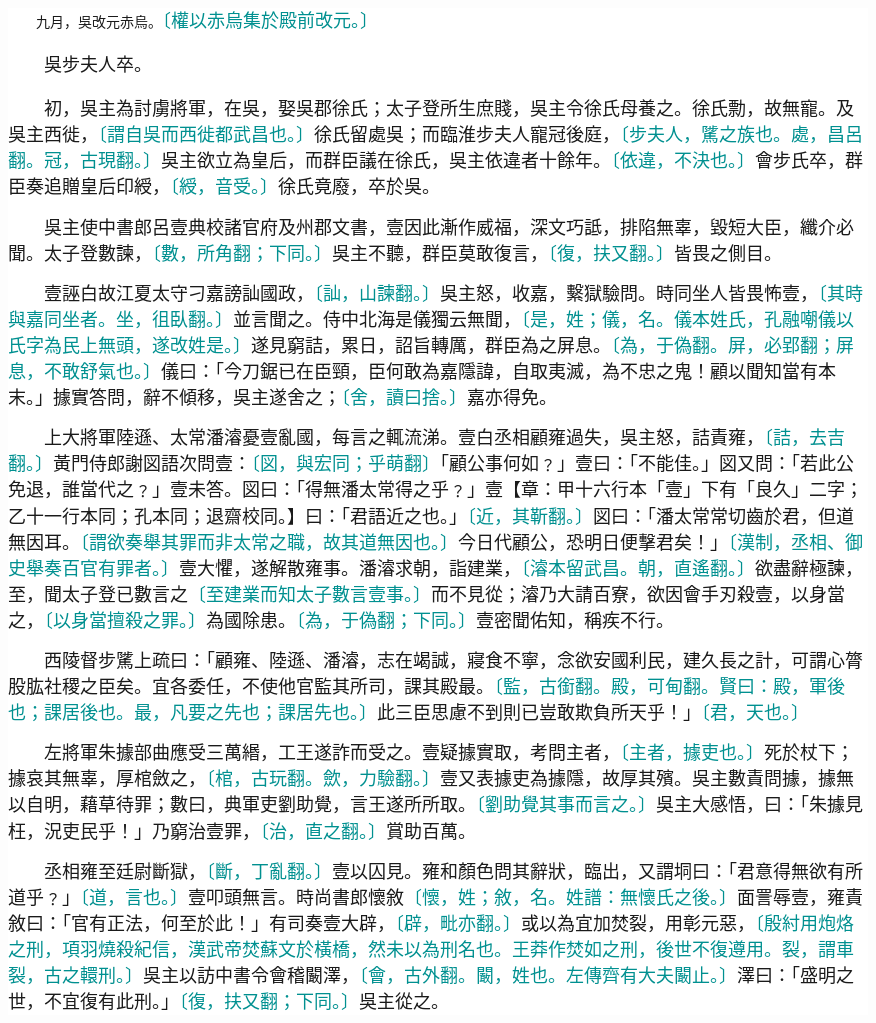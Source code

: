  　　九月，吳改元赤烏。</font><font size=4px color="#009090"><font size=4px>〔權以赤烏集於殿前改元。〕</font></font><font size=4px>

 　　吳步夫人卒。

 　　初，吳主為討虜將軍，在吳，娶吳郡徐氏；太子登所生庶賤，吳主令徐氏母養之。徐氏勡，故無寵。及吳主西徙，</font><font size=4px color="#009090"><font size=4px>〔謂自吳而西徙都武昌也。〕</font></font><font size=4px>徐氏留處吳；而臨淮步夫人寵冠後庭，</font><font size=4px color="#009090"><font size=4px>〔步夫人，騭之族也。處，昌呂翻。冠，古現翻。〕</font></font><font size=4px>吳主欲立為皇后，而群臣議在徐氏，吳主依違者十餘年。</font><font size=4px color="#009090"><font size=4px>〔依違，不決也。〕</font></font><font size=4px>會步氏卒，群臣奏追贈皇后印綬，</font><font size=4px color="#009090"><font size=4px>〔綬，音受。〕</font></font><font size=4px>徐氏竟廢，卒於吳。

 　　吳主使中書郎呂壹典校諸官府及州郡文書，壹因此漸作威福，深文巧詆，排陷無辜，毀短大臣，纖介必聞。太子登數諫，</font><font size=4px color="#009090"><font size=4px>〔數，所角翻；下同。〕</font></font><font size=4px>吳主不聽，群臣莫敢復言，</font><font size=4px color="#009090"><font size=4px>〔復，扶又翻。〕</font></font><font size=4px>皆畏之側目。

 　　壹誣白故江夏太守刁嘉謗訕國政，</font><font size=4px color="#009090"><font size=4px>〔訕，山諫翻。〕</font></font><font size=4px>吳主怒，收嘉，繫獄驗問。時同坐人皆畏怖壹，</font><font size=4px color="#009090"><font size=4px>〔其時與嘉同坐者。坐，徂臥翻。〕</font></font><font size=4px>並言聞之。侍中北海是儀獨云無聞，</font><font size=4px color="#009090"><font size=4px>〔是，姓；儀，名。儀本姓氏，孔融嘲儀以氏字為民上無頭，遂改姓是。〕</font></font><font size=4px>遂見窮詰，累日，詔旨轉厲，群臣為之屏息。</font><font size=4px color="#009090"><font size=4px>〔為，于偽翻。屏，必郢翻；屏息，不敢舒氣也。〕</font></font><font size=4px>儀曰：「今刀鋸已在臣頸，臣何敢為嘉隱諱，自取夷滅，為不忠之鬼！顧以聞知當有本末。」據實答問，辭不傾移，吳主遂舍之；</font><font size=4px color="#009090"><font size=4px>〔舍，讀曰捨。〕</font></font><font size=4px>嘉亦得免。

 　　上大將軍陸遜、太常潘濬憂壹亂國，每言之輒流涕。壹白丞相顧雍過失，吳主怒，詰責雍，</font><font size=4px color="#009090"><font size=4px>〔詰，去吉翻。〕</font></font><font size=4px>黃門侍郎謝図語次問壹：</font><font size=4px color="#009090"><font size=4px>〔図，與宏同；乎萌翻〕</font></font><font size=4px>「顧公事何如﹖」壹曰：「不能佳。」図又問：「若此公免退，誰當代之﹖」壹未答。図曰：「得無潘太常得之乎﹖」壹</font><span class="h"><font size=4px>【章：甲十六行本「壹」下有「良久」二字；乙十一行本同；孔本同；退齋校同。】</font></font><font size=4px>曰：「君語近之也。」</font><font size=4px color="#009090"><font size=4px>〔近，其靳翻。〕</font></font><font size=4px>図曰：「潘太常常切齒於君，但道無因耳。</font><font size=4px color="#009090"><font size=4px>〔謂欲奏舉其罪而非太常之職，故其道無因也。〕</font></font><font size=4px>今日代顧公，恐明日便擊君矣！」</font><font size=4px color="#009090"><font size=4px>〔漢制，丞相、御史舉奏百官有罪者。〕</font></font><font size=4px>壹大懼，遂解散雍事。潘濬求朝，詣建業，</font><font size=4px color="#009090"><font size=4px>〔濬本留武昌。朝，直遙翻。〕</font></font><font size=4px>欲盡辭極諫，至，聞太子登已數言之</font><font size=4px color="#009090"><font size=4px>〔至建業而知太子數言壹事。〕</font></font><font size=4px>而不見從；濬乃大請百寮，欲因會手刃殺壹，以身當之，</font><font size=4px color="#009090"><font size=4px>〔以身當擅殺之罪。〕</font></font><font size=4px>為國除患。</font><font size=4px color="#009090"><font size=4px>〔為，于偽翻；下同。〕</font></font><font size=4px>壹密聞佑知，稱疾不行。

 　　西陵督步騭上疏曰：「顧雍、陸遜、潘濬，志在竭誠，寢食不寧，念欲安國利民，建久長之計，可謂心膂股肱社稷之臣矣。宜各委任，不使他官監其所司，課其殿最。</font><font size=4px color="#009090"><font size=4px>〔監，古銜翻。殿，可甸翻。賢曰：殿，軍後也；課居後也。最，凡要之先也；課居先也。〕</font></font><font size=4px>此三臣思慮不到則已豈敢欺負所天乎！」</font><font size=4px color="#009090"><font size=4px>〔君，天也。〕</font></font><font size=4px>

 　　左將軍朱據部曲應受三萬緡，工王遂詐而受之。壹疑據實取，考問主者，</font><font size=4px color="#009090"><font size=4px>〔主者，據吏也。〕</font></font><font size=4px>死於杖下；據哀其無辜，厚棺斂之，</font><font size=4px color="#009090"><font size=4px>〔棺，古玩翻。歛，力驗翻。〕</font></font><font size=4px>壹又表據吏為據隱，故厚其殯。吳主數責問據，據無以自明，藉草待罪；數曰，典軍吏劉助覺，言王遂所所取。</font><font size=4px color="#009090"><font size=4px>〔劉助覺其事而言之。〕</font></font><font size=4px>吳主大感悟，曰：「朱據見枉，況吏民乎！」乃窮治壹罪，</font><font size=4px color="#009090"><font size=4px>〔治，直之翻。〕</font></font><font size=4px>賞助百萬。

 　　丞相雍至廷尉斷獄，</font><font size=4px color="#009090"><font size=4px>〔斷，丁亂翻。〕</font></font><font size=4px>壹以囚見。雍和顏色問其辭狀，臨出，又謂垌曰：「君意得無欲有所道乎﹖」</font><font size=4px color="#009090"><font size=4px>〔道，言也。〕</font></font><font size=4px>壹叩頭無言。時尚書郎懷敘</font><font size=4px color="#009090"><font size=4px>〔懷，姓；敘，名。姓譜：無懷氏之後。〕</font></font><font size=4px>面詈辱壹，雍責敘曰：「官有正法，何至於此！」有司奏壹大辟，</font><font size=4px color="#009090"><font size=4px>〔辟，毗亦翻。〕</font></font><font size=4px>或以為宜加焚裂，用彰元惡，</font><font size=4px color="#009090"><font size=4px>〔殷紂用炮烙之刑，項羽燒殺紀信，漢武帝焚蘇文於橫橋，然未以為刑名也。王莽作焚如之刑，後世不復遵用。裂，謂車裂，古之轘刑。〕</font></font><font size=4px>吳主以訪中書令會稽闞澤，</font><font size=4px color="#009090"><font size=4px>〔會，古外翻。闞，姓也。左傳齊有大夫闞止。〕</font></font><font size=4px>澤曰：「盛明之世，不宜復有此刑。」</font><font size=4px color="#009090"><font size=4px>〔復，扶又翻；下同。〕</font></font><font size=4px>吳主從之。
